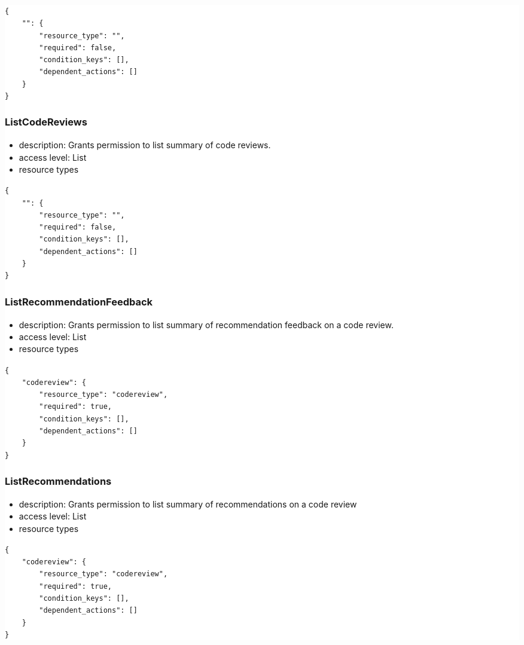 ```
{
    "": {
        "resource_type": "",
        "required": false,
        "condition_keys": [],
        "dependent_actions": []
    }
}
```

### ListCodeReviews

- description: Grants permission to list summary of code reviews.
- access level: List
- resource types

```
{
    "": {
        "resource_type": "",
        "required": false,
        "condition_keys": [],
        "dependent_actions": []
    }
}
```

### ListRecommendationFeedback

- description: Grants permission to list summary of recommendation feedback on a code review.
- access level: List
- resource types

```
{
    "codereview": {
        "resource_type": "codereview",
        "required": true,
        "condition_keys": [],
        "dependent_actions": []
    }
}
```

### ListRecommendations

- description: Grants permission to list summary of recommendations on a code review
- access level: List
- resource types

```
{
    "codereview": {
        "resource_type": "codereview",
        "required": true,
        "condition_keys": [],
        "dependent_actions": []
    }
}
```
